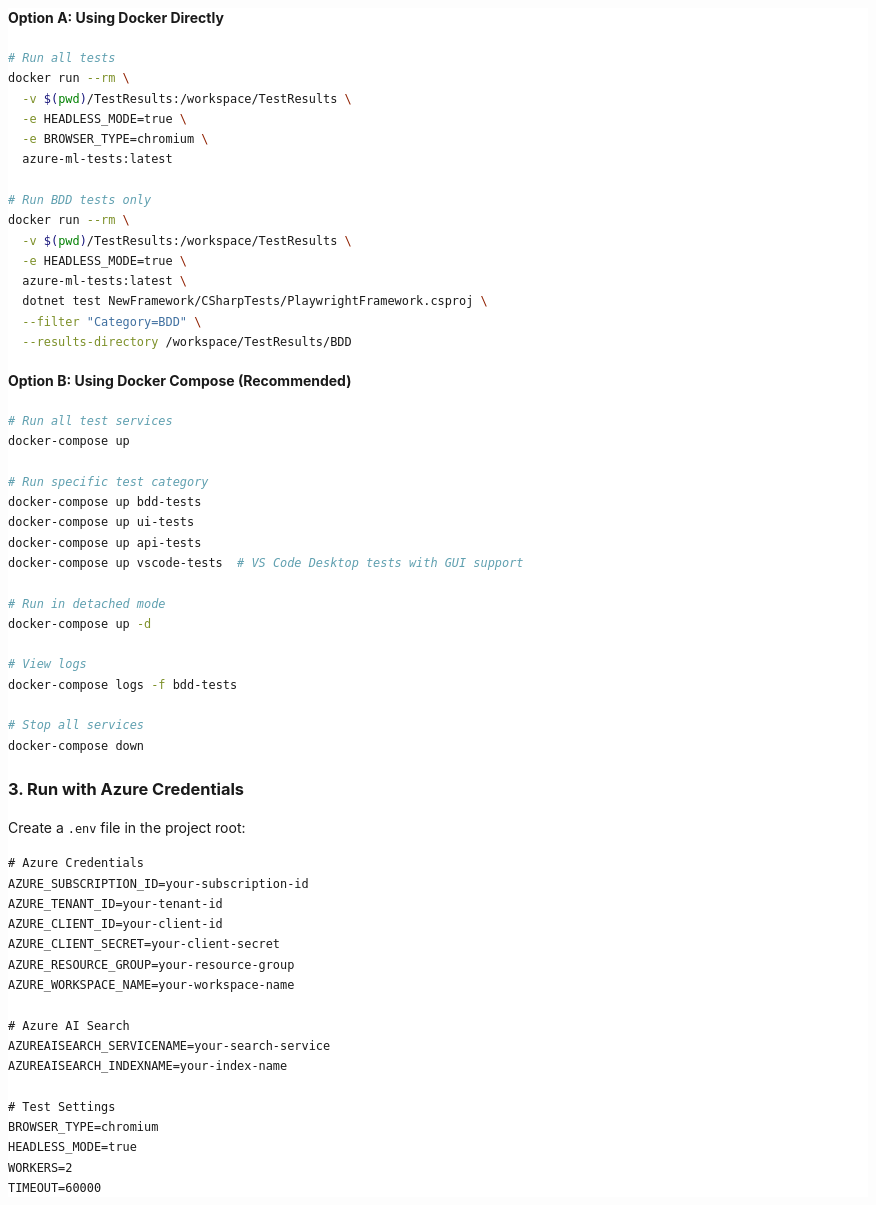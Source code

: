 #### Option A: Using Docker Directly

```bash
# Run all tests
docker run --rm \
  -v $(pwd)/TestResults:/workspace/TestResults \
  -e HEADLESS_MODE=true \
  -e BROWSER_TYPE=chromium \
  azure-ml-tests:latest

# Run BDD tests only
docker run --rm \
  -v $(pwd)/TestResults:/workspace/TestResults \
  -e HEADLESS_MODE=true \
  azure-ml-tests:latest \
  dotnet test NewFramework/CSharpTests/PlaywrightFramework.csproj \
  --filter "Category=BDD" \
  --results-directory /workspace/TestResults/BDD
```

#### Option B: Using Docker Compose (Recommended)

```bash
# Run all test services
docker-compose up

# Run specific test category
docker-compose up bdd-tests
docker-compose up ui-tests
docker-compose up api-tests
docker-compose up vscode-tests  # VS Code Desktop tests with GUI support

# Run in detached mode
docker-compose up -d

# View logs
docker-compose logs -f bdd-tests

# Stop all services
docker-compose down
```

### 3. Run with Azure Credentials

Create a `.env` file in the project root:

```env
# Azure Credentials
AZURE_SUBSCRIPTION_ID=your-subscription-id
AZURE_TENANT_ID=your-tenant-id
AZURE_CLIENT_ID=your-client-id
AZURE_CLIENT_SECRET=your-client-secret
AZURE_RESOURCE_GROUP=your-resource-group
AZURE_WORKSPACE_NAME=your-workspace-name

# Azure AI Search
AZUREAISEARCH_SERVICENAME=your-search-service
AZUREAISEARCH_INDEXNAME=your-index-name

# Test Settings
BROWSER_TYPE=chromium
HEADLESS_MODE=true
WORKERS=2
TIMEOUT=60000
```
